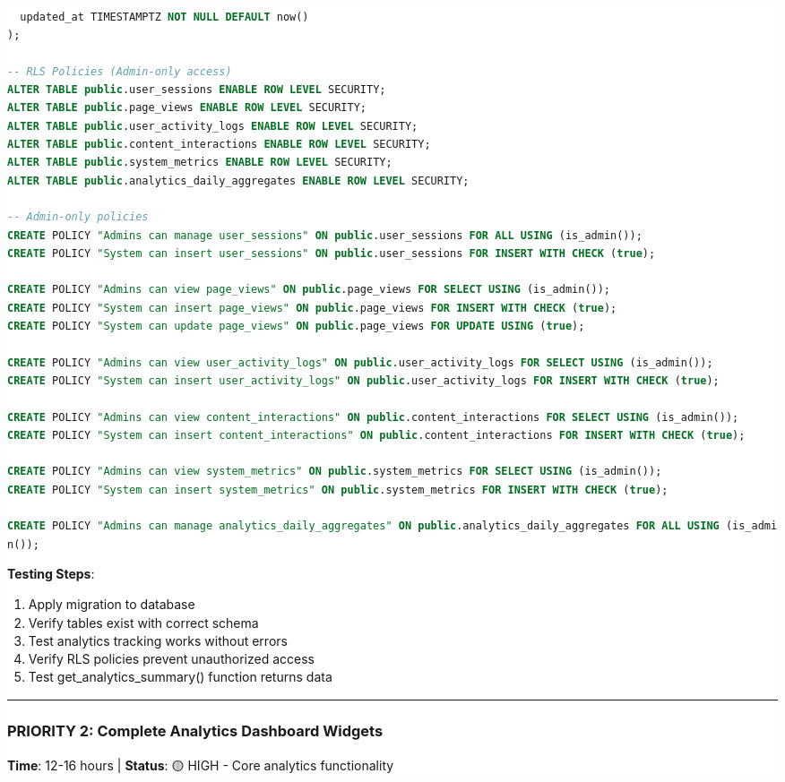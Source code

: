 ```sql
  updated_at TIMESTAMPTZ NOT NULL DEFAULT now()
);

-- RLS Policies (Admin-only access)
ALTER TABLE public.user_sessions ENABLE ROW LEVEL SECURITY;
ALTER TABLE public.page_views ENABLE ROW LEVEL SECURITY;
ALTER TABLE public.user_activity_logs ENABLE ROW LEVEL SECURITY;
ALTER TABLE public.content_interactions ENABLE ROW LEVEL SECURITY;
ALTER TABLE public.system_metrics ENABLE ROW LEVEL SECURITY;
ALTER TABLE public.analytics_daily_aggregates ENABLE ROW LEVEL SECURITY;

-- Admin-only policies
CREATE POLICY "Admins can manage user_sessions" ON public.user_sessions FOR ALL USING (is_admin());
CREATE POLICY "System can insert user_sessions" ON public.user_sessions FOR INSERT WITH CHECK (true);

CREATE POLICY "Admins can view page_views" ON public.page_views FOR SELECT USING (is_admin());
CREATE POLICY "System can insert page_views" ON public.page_views FOR INSERT WITH CHECK (true);
CREATE POLICY "System can update page_views" ON public.page_views FOR UPDATE USING (true);

CREATE POLICY "Admins can view user_activity_logs" ON public.user_activity_logs FOR SELECT USING (is_admin());
CREATE POLICY "System can insert user_activity_logs" ON public.user_activity_logs FOR INSERT WITH CHECK (true);

CREATE POLICY "Admins can view content_interactions" ON public.content_interactions FOR SELECT USING (is_admin());
CREATE POLICY "System can insert content_interactions" ON public.content_interactions FOR INSERT WITH CHECK (true);

CREATE POLICY "Admins can view system_metrics" ON public.system_metrics FOR SELECT USING (is_admin());
CREATE POLICY "System can insert system_metrics" ON public.system_metrics FOR INSERT WITH CHECK (true);

CREATE POLICY "Admins can manage analytics_daily_aggregates" ON public.analytics_daily_aggregates FOR ALL USING (is_admin());
```

**Testing Steps**:
1. Apply migration to database
2. Verify tables exist with correct schema
3. Test analytics tracking works without errors
4. Verify RLS policies prevent unauthorized access
5. Test get_analytics_summary() function returns data

---

### PRIORITY 2: Complete Analytics Dashboard Widgets
**Time**: 12-16 hours | **Status**: 🟡 HIGH - Core analytics functionality
